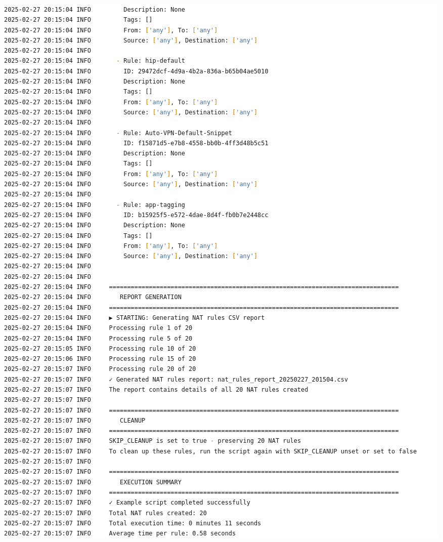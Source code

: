 ```bash
2025-02-27 20:15:04 INFO         Description: None
2025-02-27 20:15:04 INFO         Tags: []
2025-02-27 20:15:04 INFO         From: ['any'], To: ['any']
2025-02-27 20:15:04 INFO         Source: ['any'], Destination: ['any']
2025-02-27 20:15:04 INFO
2025-02-27 20:15:04 INFO       - Rule: hip-default
2025-02-27 20:15:04 INFO         ID: 29472dcf-4d9a-4b2a-836a-b65b04ae5010
2025-02-27 20:15:04 INFO         Description: None
2025-02-27 20:15:04 INFO         Tags: []
2025-02-27 20:15:04 INFO         From: ['any'], To: ['any']
2025-02-27 20:15:04 INFO         Source: ['any'], Destination: ['any']
2025-02-27 20:15:04 INFO
2025-02-27 20:15:04 INFO       - Rule: Auto-VPN-Default-Snippet
2025-02-27 20:15:04 INFO         ID: f15871d5-e7b8-4558-bb0b-4ff3d48b5c51
2025-02-27 20:15:04 INFO         Description: None
2025-02-27 20:15:04 INFO         Tags: []
2025-02-27 20:15:04 INFO         From: ['any'], To: ['any']
2025-02-27 20:15:04 INFO         Source: ['any'], Destination: ['any']
2025-02-27 20:15:04 INFO
2025-02-27 20:15:04 INFO       - Rule: app-tagging
2025-02-27 20:15:04 INFO         ID: b15925f5-e572-4dae-8d4f-fb0b7e2448cc
2025-02-27 20:15:04 INFO         Description: None
2025-02-27 20:15:04 INFO         Tags: []
2025-02-27 20:15:04 INFO         From: ['any'], To: ['any']
2025-02-27 20:15:04 INFO         Source: ['any'], Destination: ['any']
2025-02-27 20:15:04 INFO
2025-02-27 20:15:04 INFO
2025-02-27 20:15:04 INFO     ================================================================================
2025-02-27 20:15:04 INFO        REPORT GENERATION
2025-02-27 20:15:04 INFO     ================================================================================
2025-02-27 20:15:04 INFO     ▶ STARTING: Generating NAT rules CSV report
2025-02-27 20:15:04 INFO     Processing rule 1 of 20
2025-02-27 20:15:04 INFO     Processing rule 5 of 20
2025-02-27 20:15:05 INFO     Processing rule 10 of 20
2025-02-27 20:15:06 INFO     Processing rule 15 of 20
2025-02-27 20:15:07 INFO     Processing rule 20 of 20
2025-02-27 20:15:07 INFO     ✓ Generated NAT rules report: nat_rules_report_20250227_201504.csv
2025-02-27 20:15:07 INFO     The report contains details of all 20 NAT rules created
2025-02-27 20:15:07 INFO
2025-02-27 20:15:07 INFO     ================================================================================
2025-02-27 20:15:07 INFO        CLEANUP
2025-02-27 20:15:07 INFO     ================================================================================
2025-02-27 20:15:07 INFO     SKIP_CLEANUP is set to true - preserving 20 NAT rules
2025-02-27 20:15:07 INFO     To clean up these rules, run the script again with SKIP_CLEANUP unset or set to false
2025-02-27 20:15:07 INFO
2025-02-27 20:15:07 INFO     ================================================================================
2025-02-27 20:15:07 INFO        EXECUTION SUMMARY
2025-02-27 20:15:07 INFO     ================================================================================
2025-02-27 20:15:07 INFO     ✓ Example script completed successfully
2025-02-27 20:15:07 INFO     Total NAT rules created: 20
2025-02-27 20:15:07 INFO     Total execution time: 0 minutes 11 seconds
2025-02-27 20:15:07 INFO     Average time per rule: 0.58 seconds

```
